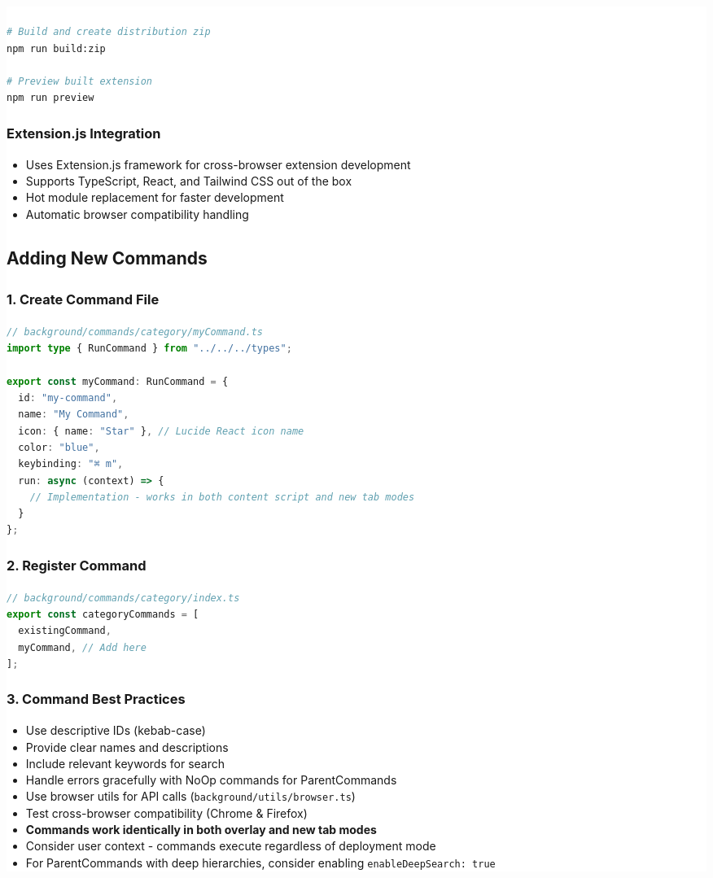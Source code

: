```bash

# Build and create distribution zip
npm run build:zip

# Preview built extension
npm run preview
```

### Extension.js Integration

- Uses Extension.js framework for cross-browser extension development
- Supports TypeScript, React, and Tailwind CSS out of the box
- Hot module replacement for faster development
- Automatic browser compatibility handling

## Adding New Commands

### 1. Create Command File
```typescript
// background/commands/category/myCommand.ts
import type { RunCommand } from "../../../types";

export const myCommand: RunCommand = {
  id: "my-command",
  name: "My Command",
  icon: { name: "Star" }, // Lucide React icon name
  color: "blue",
  keybinding: "⌘ m",
  run: async (context) => {
    // Implementation - works in both content script and new tab modes
  }
};
```

### 2. Register Command
```typescript
// background/commands/category/index.ts
export const categoryCommands = [
  existingCommand,
  myCommand, // Add here
];
```

### 3. Command Best Practices
- Use descriptive IDs (kebab-case)
- Provide clear names and descriptions
- Include relevant keywords for search
- Handle errors gracefully with NoOp commands for ParentCommands
- Use browser utils for API calls (`background/utils/browser.ts`)
- Test cross-browser compatibility (Chrome & Firefox)
- **Commands work identically in both overlay and new tab modes**
- Consider user context - commands execute regardless of deployment mode
- For ParentCommands with deep hierarchies, consider enabling `enableDeepSearch: true`
